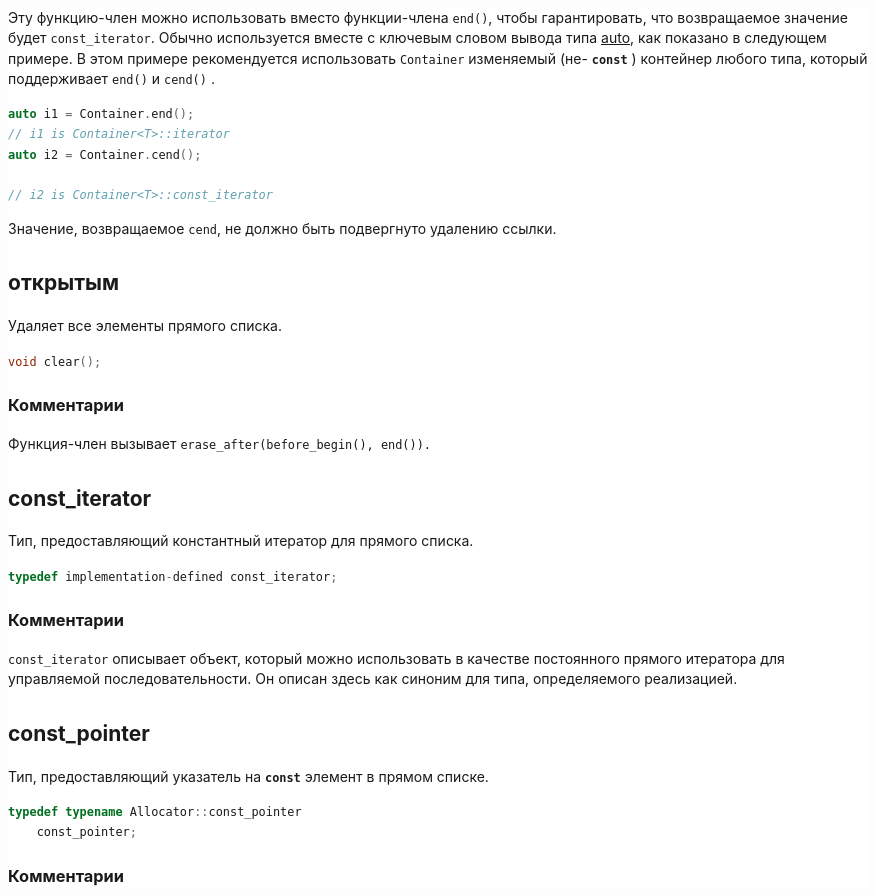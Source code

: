 Эту функцию-член можно использовать вместо функции-члена `end()`, чтобы гарантировать, что возвращаемое значение будет `const_iterator`. Обычно используется вместе с ключевым словом вывода типа [auto](../cpp/auto-cpp.md), как показано в следующем примере. В этом примере рекомендуется использовать `Container` изменяемый (не- **`const`** ) контейнер любого типа, который поддерживает `end()` и `cend()` .

```cpp
auto i1 = Container.end();
// i1 is Container<T>::iterator
auto i2 = Container.cend();

// i2 is Container<T>::const_iterator
```

Значение, возвращаемое `cend`, не должно быть подвергнуто удалению ссылки.

## <a name="clear"></a><a name="clear"></a> открытым

Удаляет все элементы прямого списка.

```cpp
void clear();
```

### <a name="remarks"></a>Комментарии

Функция-член вызывает `erase_after(before_begin(), end()).`

## <a name="const_iterator"></a><a name="const_iterator"></a> const_iterator

Тип, предоставляющий константный итератор для прямого списка.

```cpp
typedef implementation-defined const_iterator;
```

### <a name="remarks"></a>Комментарии

`const_iterator` описывает объект, который можно использовать в качестве постоянного прямого итератора для управляемой последовательности. Он описан здесь как синоним для типа, определяемого реализацией.

## <a name="const_pointer"></a><a name="const_pointer"></a> const_pointer

Тип, предоставляющий указатель на **`const`** элемент в прямом списке.

```cpp
typedef typename Allocator::const_pointer
    const_pointer;
```

### <a name="remarks"></a>Комментарии
